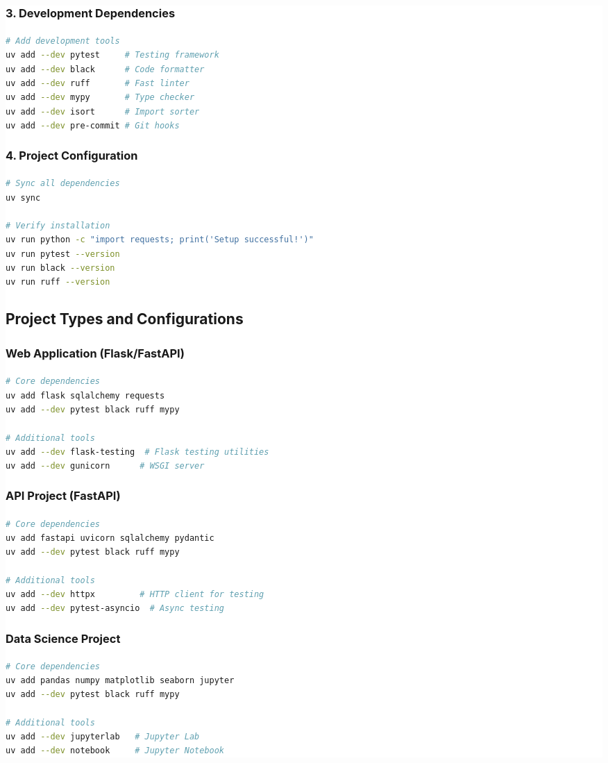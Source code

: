 ### 3. Development Dependencies
```bash
# Add development tools
uv add --dev pytest     # Testing framework
uv add --dev black      # Code formatter
uv add --dev ruff       # Fast linter
uv add --dev mypy       # Type checker
uv add --dev isort      # Import sorter
uv add --dev pre-commit # Git hooks
```

### 4. Project Configuration
```bash
# Sync all dependencies
uv sync

# Verify installation
uv run python -c "import requests; print('Setup successful!')"
uv run pytest --version
uv run black --version
uv run ruff --version
```

## Project Types and Configurations

### Web Application (Flask/FastAPI)
```bash
# Core dependencies
uv add flask sqlalchemy requests
uv add --dev pytest black ruff mypy

# Additional tools
uv add --dev flask-testing  # Flask testing utilities
uv add --dev gunicorn      # WSGI server
```

### API Project (FastAPI)
```bash
# Core dependencies
uv add fastapi uvicorn sqlalchemy pydantic
uv add --dev pytest black ruff mypy

# Additional tools
uv add --dev httpx         # HTTP client for testing
uv add --dev pytest-asyncio  # Async testing
```

### Data Science Project
```bash
# Core dependencies
uv add pandas numpy matplotlib seaborn jupyter
uv add --dev pytest black ruff mypy

# Additional tools
uv add --dev jupyterlab   # Jupyter Lab
uv add --dev notebook     # Jupyter Notebook
```
